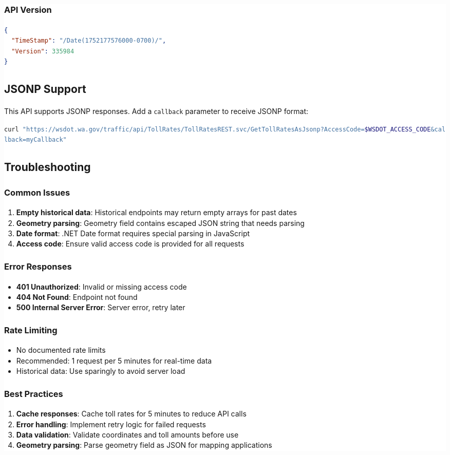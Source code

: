 ### API Version

```json
{
  "TimeStamp": "/Date(1752177576000-0700)/",
  "Version": 335984
}
```

## JSONP Support

This API supports JSONP responses. Add a `callback` parameter to receive JSONP format:

```bash
curl "https://wsdot.wa.gov/traffic/api/TollRates/TollRatesREST.svc/GetTollRatesAsJsonp?AccessCode=$WSDOT_ACCESS_CODE&callback=myCallback"
```

## Troubleshooting

### Common Issues

1. **Empty historical data**: Historical endpoints may return empty arrays for past dates
2. **Geometry parsing**: Geometry field contains escaped JSON string that needs parsing
3. **Date format**: .NET Date format requires special parsing in JavaScript
4. **Access code**: Ensure valid access code is provided for all requests

### Error Responses

- **401 Unauthorized**: Invalid or missing access code
- **404 Not Found**: Endpoint not found
- **500 Internal Server Error**: Server error, retry later

### Rate Limiting

- No documented rate limits
- Recommended: 1 request per 5 minutes for real-time data
- Historical data: Use sparingly to avoid server load

### Best Practices

1. **Cache responses**: Cache toll rates for 5 minutes to reduce API calls
2. **Error handling**: Implement retry logic for failed requests
3. **Data validation**: Validate coordinates and toll amounts before use
4. **Geometry parsing**: Parse geometry field as JSON for mapping applications 